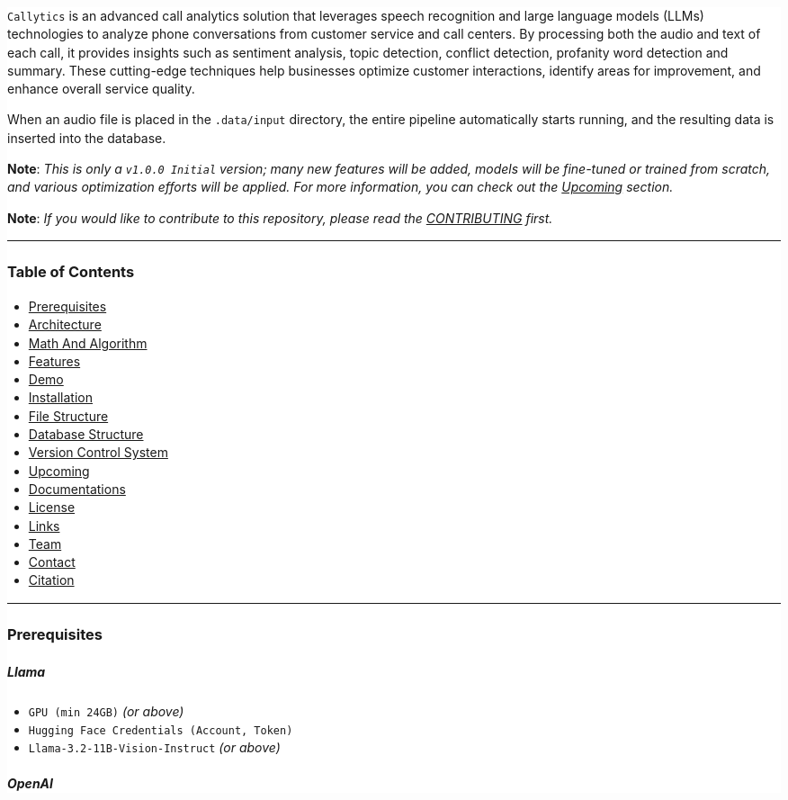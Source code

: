 `Callytics` is an advanced call analytics solution that leverages speech recognition and large language models (LLMs)
technologies to analyze phone conversations from customer service and call centers. By processing both the
audio and text of each call, it provides insights such as sentiment analysis, topic detection, conflict detection,
profanity word detection and summary. These cutting-edge techniques help businesses optimize customer interactions,
identify areas for improvement, and enhance overall service quality.

When an audio file is placed in the `.data/input` directory, the entire pipeline automatically starts running, and the
resulting data is inserted into the database.

**Note**: _This is only a `v1.0.0 Initial` version; many new features will be added, models
will be fine-tuned or trained from scratch, and various optimization efforts will be applied. For more information,
you can check out the [Upcoming](#upcoming) section._

**Note**: _If you would like to contribute to this repository,
please read the [CONTRIBUTING](.docs/documentation/CONTRIBUTING.md) first._

---

### Table of Contents

- [Prerequisites](#prerequisites)
- [Architecture](#architecture)
- [Math And Algorithm](#math-and-algorithm)
- [Features](#features)
- [Demo](#demo)
- [Installation](#installation)
- [File Structure](#file-structure)
- [Database Structure](#database-structure)
- [Version Control System](#version-control-system)
- [Upcoming](#upcoming)
- [Documentations](#documentations)
- [License](#licence)
- [Links](#links)
- [Team](#team)
- [Contact](#contact)
- [Citation](#citation)

---

### Prerequisites

##### Llama

- `GPU (min 24GB)` _(or above)_
- `Hugging Face Credentials (Account, Token)`
- `Llama-3.2-11B-Vision-Instruct` _(or above)_

##### OpenAI
